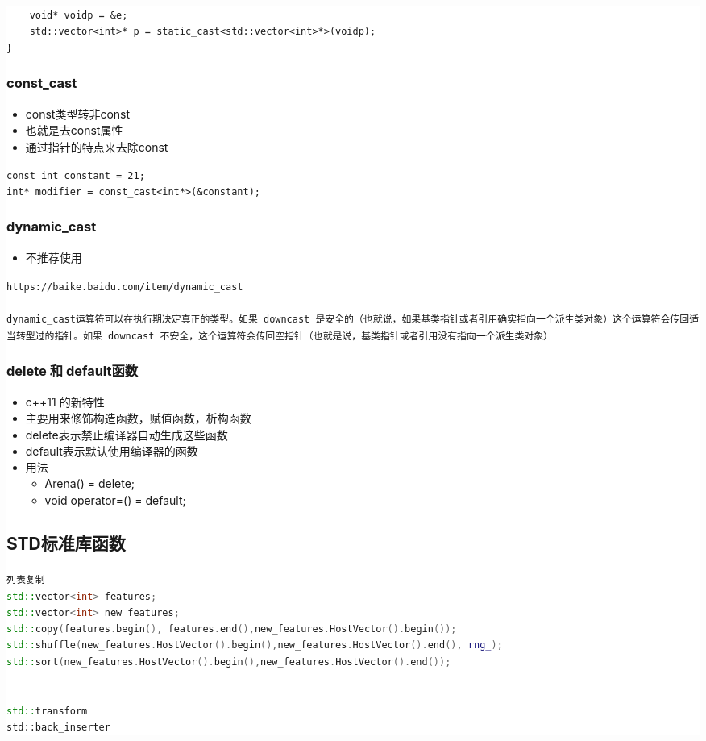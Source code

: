 ```
    void* voidp = &e;
    std::vector<int>* p = static_cast<std::vector<int>*>(voidp);
}
```

### const_cast

- const类型转非const
- 也就是去const属性
- 通过指针的特点来去除const

```
const int constant = 21;
int* modifier = const_cast<int*>(&constant);
```

### dynamic_cast

- 不推荐使用

```
https://baike.baidu.com/item/dynamic_cast

dynamic_cast运算符可以在执行期决定真正的类型。如果 downcast 是安全的（也就说，如果基类指针或者引用确实指向一个派生类对象）这个运算符会传回适当转型过的指针。如果 downcast 不安全，这个运算符会传回空指针（也就是说，基类指针或者引用没有指向一个派生类对象）
```



### delete 和 default函数

- c++11 的新特性
- 主要用来修饰构造函数，赋值函数，析构函数
- delete表示禁止编译器自动生成这些函数
- default表示默认使用编译器的函数
- 用法
  - Arena() = delete;
  - void operator=() = default;

## STD标准库函数

```c++
列表复制
std::vector<int> features;
std::vector<int> new_features;
std::copy(features.begin(), features.end(),new_features.HostVector().begin());
std::shuffle(new_features.HostVector().begin(),new_features.HostVector().end(), rng_);
std::sort(new_features.HostVector().begin(),new_features.HostVector().end());


std::transform
std::back_inserter

```
